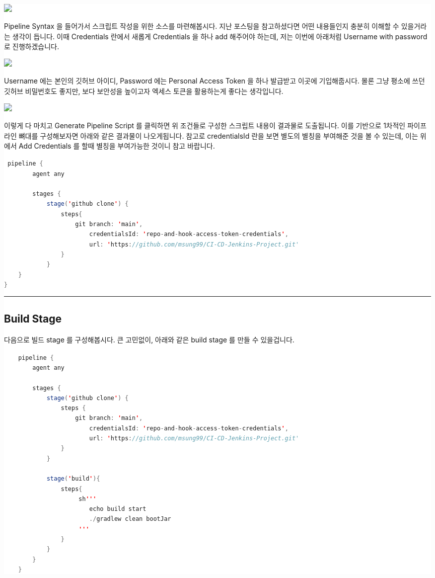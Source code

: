 ![](https://velog.velcdn.com/images/msung99/post/5544ac78-1aa0-4ec5-872d-e9811d56b229/image.png)

Pipeline Syntax 을 들어가서 스크립트 작성을 위한 소스를 마련해봅시다. 지난 포스팅을 참고하셨다면 어떤 내용들인지 충분히 이해할 수 있을거라는 생각이 듭니다. 이때 Credentials 란에서 새롭게 Credentials 을 하나 add 해주어야 하는데, 저는 이번에 아래처럼 Username with password 로 진행하겠습니다.

![](https://velog.velcdn.com/images/msung99/post/7dc56b80-dc77-4d90-9625-5967c3c5f73c/image.png)

Username 에는 본인의 깃허브 아이디, Password 에는 Personal Access Token 을 하나 발급받고 이곳에 기입해줍시다. 몰론 그냥 평소에 쓰던 깃허브 비밀번호도 좋지만, 보다 보안성을 높이고자 엑세스 토큰을 활용하는게 좋다는 생각입니다.

![](https://velog.velcdn.com/images/msung99/post/f30ec3be-4f3d-4e31-8bdd-66e3bce0afab/image.png)

이렇게 다 마치고 Generate Pipeline Script 를 클릭하면 위 조건들로 구성한 스크립트 내용이 결과물로 도출됩니다. 이를 기반으로 1차적인 파이프라인 뼈대를 구성해보자면 아래와 같은 결과물이 나오게됩니다. 참고로 credentialsId 란을 보면 별도의 별칭을 부여해준 것을 볼 수 있는데, 이는 위에서 Add Credentials 를 할때 별칭을 부여가능한 것이니 참고 바랍니다.

```java
 pipeline {
        agent any

        stages {
            stage('github clone') {
                steps{
             		git branch: 'main',
                        credentialsId: 'repo-and-hook-access-token-credentials',
                        url: 'https://github.com/msung99/CI-CD-Jenkins-Project.git'
                }
            }
	}
}
```

---

## Build Stage

다음으로 빌드 stage 를 구성해봅시다. 큰 고민없이, 아래와 같은 build stage 를 만들 수 있을겁니다.

```java
    pipeline {
        agent any

        stages {
            stage('github clone') {
                steps {
                    git branch: 'main',
                        credentialsId: 'repo-and-hook-access-token-credentials',
                        url: 'https://github.com/msung99/CI-CD-Jenkins-Project.git'
                }
            }

            stage('build'){
                steps{
                     sh'''
                        echo build start
                        ./gradlew clean bootJar
                     '''
                }
            }
        }
    }
```
